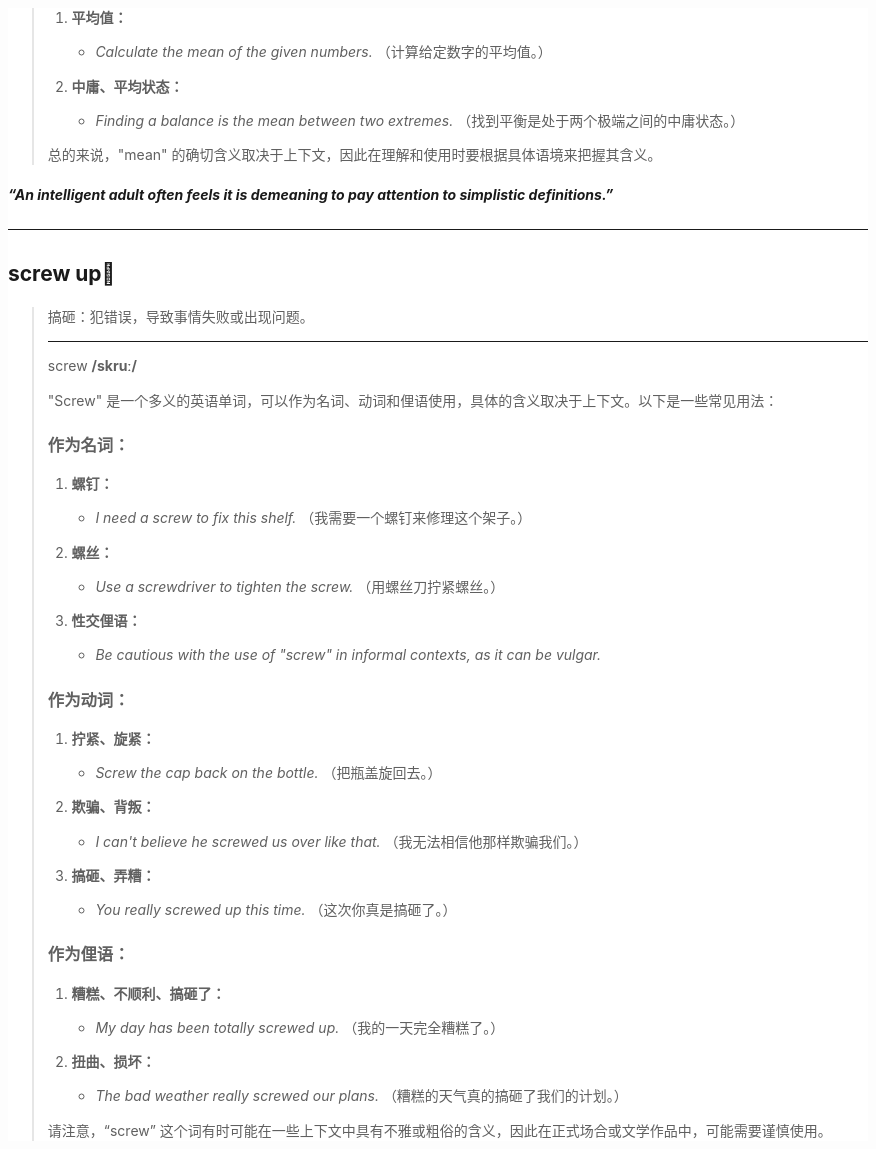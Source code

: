 > 1. **平均值：**
>    - *Calculate the mean of the given numbers.*
>      （计算给定数字的平均值。）
>
> 2. **中庸、平均状态：**
>    - *Finding a balance is the mean between two extremes.*
>      （找到平衡是处于两个极端之间的中庸状态。）
>
> 总的来说，"mean" 的确切含义取决于上下文，因此在理解和使用时要根据具体语境来把握其含义。

#####  “An intelligent adult often feels it is **demeaning** to pay attention to simplistic definitions.”

---

## screw up🚩

> 搞砸：犯错误，导致事情失败或出现问题。
>
> ---
>
> screw **/skruː/**
>
> "Screw" 是一个多义的英语单词，可以作为名词、动词和俚语使用，具体的含义取决于上下文。以下是一些常见用法：
>
> ### 作为名词：
>
> 1. **螺钉：**
>    - *I need a screw to fix this shelf.*
>      （我需要一个螺钉来修理这个架子。）
>
> 2. **螺丝：**
>    - *Use a screwdriver to tighten the screw.*
>      （用螺丝刀拧紧螺丝。）
>
> 3. **性交俚语：**
>    - *Be cautious with the use of "screw" in informal contexts, as it can be vulgar.*
>
> ### 作为动词：
>
> 1. **拧紧、旋紧：**
>    - *Screw the cap back on the bottle.*
>      （把瓶盖旋回去。）
>
> 2. **欺骗、背叛：**
>    - *I can't believe he screwed us over like that.*
>      （我无法相信他那样欺骗我们。）
>
> 3. **搞砸、弄糟：**
>    - *You really screwed up this time.*
>      （这次你真是搞砸了。）
>
> ### 作为俚语：
>
> 1. **糟糕、不顺利、搞砸了：**
>    - *My day has been totally screwed up.*
>      （我的一天完全糟糕了。）
>
> 2. **扭曲、损坏：**
>    - *The bad weather really screwed our plans.*
>      （糟糕的天气真的搞砸了我们的计划。）
>
> 请注意，“screw” 这个词有时可能在一些上下文中具有不雅或粗俗的含义，因此在正式场合或文学作品中，可能需要谨慎使用。
